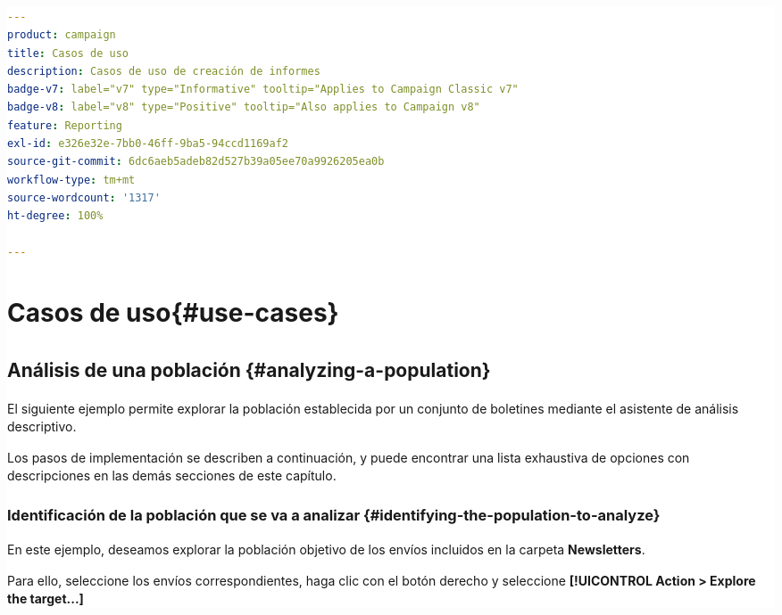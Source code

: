 ```yaml
---
product: campaign
title: Casos de uso
description: Casos de uso de creación de informes
badge-v7: label="v7" type="Informative" tooltip="Applies to Campaign Classic v7"
badge-v8: label="v8" type="Positive" tooltip="Also applies to Campaign v8"
feature: Reporting
exl-id: e326e32e-7bb0-46ff-9ba5-94ccd1169af2
source-git-commit: 6dc6aeb5adeb82d527b39a05ee70a9926205ea0b
workflow-type: tm+mt
source-wordcount: '1317'
ht-degree: 100%

---
```


# Casos de uso{#use-cases}



## Análisis de una población {#analyzing-a-population}

El siguiente ejemplo permite explorar la población establecida por un conjunto de boletines mediante el asistente de análisis descriptivo.

Los pasos de implementación se describen a continuación, y puede encontrar una lista exhaustiva de opciones con descripciones en las demás secciones de este capítulo.

### Identificación de la población que se va a analizar {#identifying-the-population-to-analyze}

En este ejemplo, deseamos explorar la población objetivo de los envíos incluidos en la carpeta **Newsletters**.

Para ello, seleccione los envíos correspondientes, haga clic con el botón derecho y seleccione **[!UICONTROL Action > Explore the target...]**
